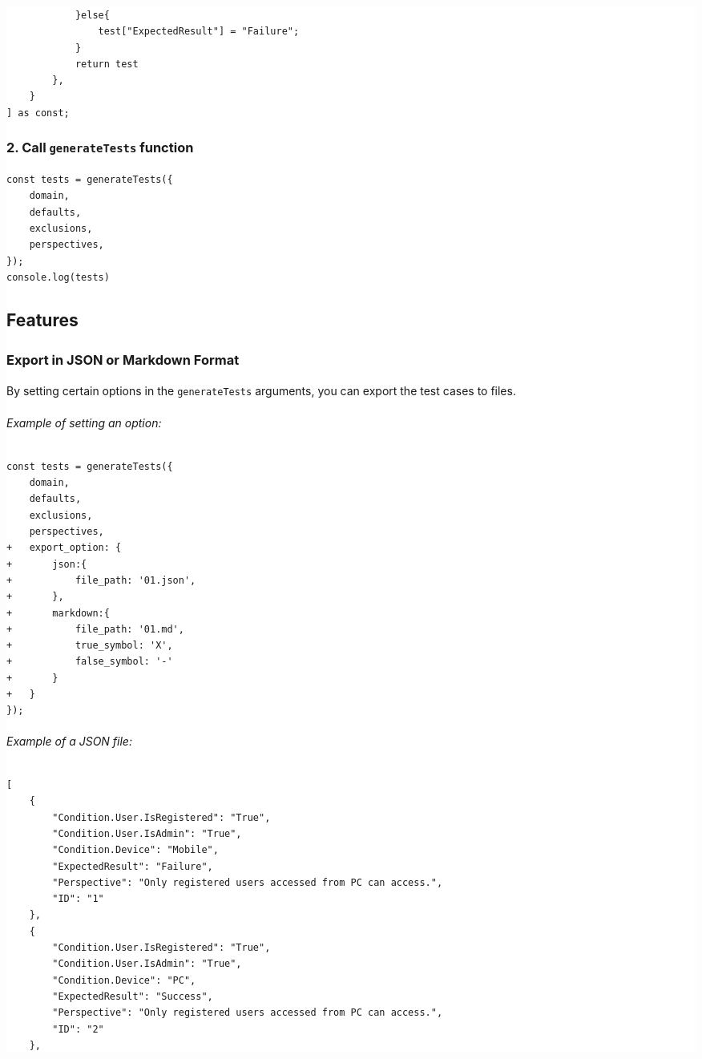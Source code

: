 ```
			}else{
				test["ExpectedResult"] = "Failure";
			}
			return test
		},
	}
] as const;
```
### 2. Call `generateTests` function
```
const tests = generateTests({
    domain,
    defaults,
    exclusions,
    perspectives,
});
console.log(tests)
```

## Features
### Export in JSON or Markdown Format
By setting certain options in the `generateTests` arguments, you can export the test cases to files.

###### Example of setting an option:
```:diff
const tests = generateTests({
	domain,
	defaults,
	exclusions,
	perspectives,
+	export_option: {
+		json:{
+			file_path: '01.json',
+		},
+		markdown:{
+			file_path: '01.md',
+			true_symbol: 'X',
+			false_symbol: '-'
+		}
+	}
});
```
###### Example of a JSON file:
```
[
	{
		"Condition.User.IsRegistered": "True",
		"Condition.User.IsAdmin": "True",
		"Condition.Device": "Mobile",
		"ExpectedResult": "Failure",
		"Perspective": "Only registered users accessed from PC can access.",
		"ID": "1"
	},
	{
		"Condition.User.IsRegistered": "True",
		"Condition.User.IsAdmin": "True",
		"Condition.Device": "PC",
		"ExpectedResult": "Success",
		"Perspective": "Only registered users accessed from PC can access.",
		"ID": "2"
	},
```